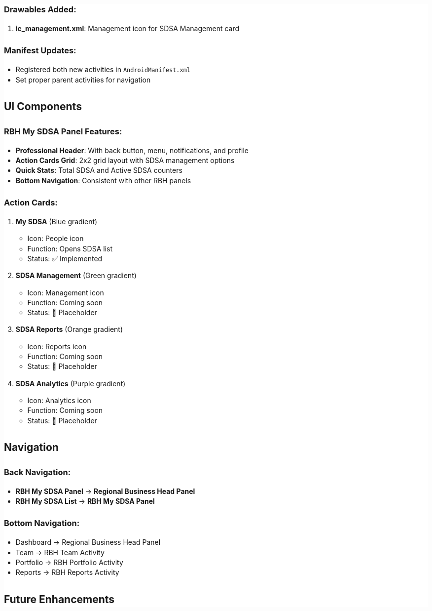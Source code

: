 ### Drawables Added:
1. **ic_management.xml**: Management icon for SDSA Management card

### Manifest Updates:
- Registered both new activities in `AndroidManifest.xml`
- Set proper parent activities for navigation

## UI Components

### RBH My SDSA Panel Features:
- **Professional Header**: With back button, menu, notifications, and profile
- **Action Cards Grid**: 2x2 grid layout with SDSA management options
- **Quick Stats**: Total SDSA and Active SDSA counters
- **Bottom Navigation**: Consistent with other RBH panels

### Action Cards:
1. **My SDSA** (Blue gradient)
   - Icon: People icon
   - Function: Opens SDSA list
   - Status: ✅ Implemented

2. **SDSA Management** (Green gradient)
   - Icon: Management icon
   - Function: Coming soon
   - Status: 🔄 Placeholder

3. **SDSA Reports** (Orange gradient)
   - Icon: Reports icon
   - Function: Coming soon
   - Status: 🔄 Placeholder

4. **SDSA Analytics** (Purple gradient)
   - Icon: Analytics icon
   - Function: Coming soon
   - Status: 🔄 Placeholder

## Navigation

### Back Navigation:
- **RBH My SDSA Panel** → **Regional Business Head Panel**
- **RBH My SDSA List** → **RBH My SDSA Panel**

### Bottom Navigation:
- Dashboard → Regional Business Head Panel
- Team → RBH Team Activity
- Portfolio → RBH Portfolio Activity
- Reports → RBH Reports Activity

## Future Enhancements
